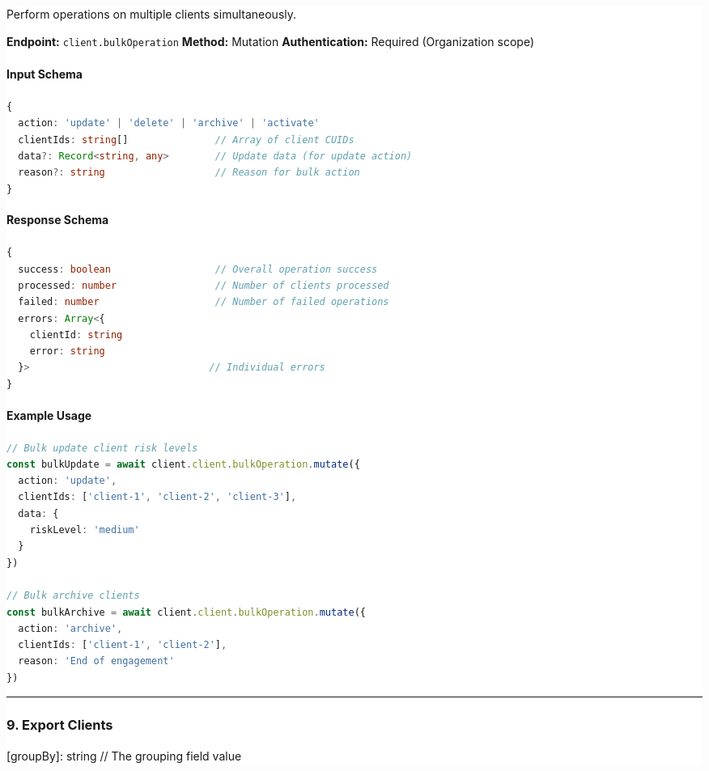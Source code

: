 Perform operations on multiple clients simultaneously.

**Endpoint:** `client.bulkOperation`
**Method:** Mutation
**Authentication:** Required (Organization scope)

#### Input Schema

```typescript
{
  action: 'update' | 'delete' | 'archive' | 'activate'
  clientIds: string[]               // Array of client CUIDs
  data?: Record<string, any>        // Update data (for update action)
  reason?: string                   // Reason for bulk action
}
```

#### Response Schema

```typescript
{
  success: boolean                  // Overall operation success
  processed: number                 // Number of clients processed
  failed: number                    // Number of failed operations
  errors: Array<{
    clientId: string
    error: string
  }>                               // Individual errors
}
```

#### Example Usage

```typescript
// Bulk update client risk levels
const bulkUpdate = await client.client.bulkOperation.mutate({
  action: 'update',
  clientIds: ['client-1', 'client-2', 'client-3'],
  data: {
    riskLevel: 'medium'
  }
})

// Bulk archive clients
const bulkArchive = await client.client.bulkOperation.mutate({
  action: 'archive',
  clientIds: ['client-1', 'client-2'],
  reason: 'End of engagement'
})
```

---

### 9. Export Clients


  [groupBy]: string                 // The grouping field value
